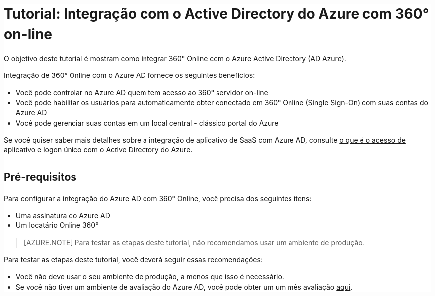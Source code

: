 <properties
    pageTitle="Tutorial: Integração com o Active Directory do Azure com 360° Online | Microsoft Azure"
    description="Saiba como configurar o logon único entre Azure Active Directory e 360° Online."
    services="active-directory"
    documentationCenter=""
    authors="jeevansd"
    manager="femila"
    editor=""/>

<tags
    ms.service="active-directory"
    ms.workload="identity"
    ms.tgt_pltfrm="na"
    ms.devlang="na"
    ms.topic="article"
    ms.date="09/01/2016"
    ms.author="jeedes"/>


# <a name="tutorial-azure-active-directory-integration-with-360-online"></a>Tutorial: Integração com o Active Directory do Azure com 360° on-line


O objetivo deste tutorial é mostram como integrar 360° Online com o Azure Active Directory (AD Azure).

Integração de 360° Online com o Azure AD fornece os seguintes benefícios:

- Você pode controlar no Azure AD quem tem acesso ao 360° servidor on-line
- Você pode habilitar os usuários para automaticamente obter conectado em 360° Online (Single Sign-On) com suas contas do Azure AD
- Você pode gerenciar suas contas em um local central - clássico portal do Azure

Se você quiser saber mais detalhes sobre a integração de aplicativo de SaaS com Azure AD, consulte [o que é o acesso de aplicativo e logon único com o Active Directory do Azure](active-directory-appssoaccess-whatis.md).

## <a name="prerequisites"></a>Pré-requisitos

Para configurar a integração do Azure AD com 360° Online, você precisa dos seguintes itens:

- Uma assinatura do Azure AD
- Um locatário Online 360°


> [AZURE.NOTE] Para testar as etapas deste tutorial, não recomendamos usar um ambiente de produção.


Para testar as etapas deste tutorial, você deverá seguir essas recomendações:

- Você não deve usar o seu ambiente de produção, a menos que isso é necessário.
- Se você não tiver um ambiente de avaliação do Azure AD, você pode obter um um mês avaliação [aqui](https://azure.microsoft.com/pricing/free-trial/).



[1]: ./media/active-directory-saas-360online-tutorial/tutorial_general_01.png
[2]: ./media/active-directory-saas-360online-tutorial/tutorial_general_02.png
[3]: ./media/active-directory-saas-360online-tutorial/tutorial_general_03.png
[4]: ./media/active-directory-saas-360online-tutorial/tutorial_general_04.png
[10]: ./media/active-directory-saas-360online-tutorial/tutorial_general_06.png
[11]: ./media/active-directory-saas-360online-tutorial/tutorial_general_07.png
[12]: ./media/active-directory-saas-360online-tutorial/tutorial_general_08.png
[13]: ./media/active-directory-saas-360online-tutorial/tutorial_general_09.png
[20]: ./media/active-directory-saas-360online-tutorial/tutorial_general_100.png
[200]: ./media/active-directory-saas-360online-tutorial/tutorial_general_200.png
[201]: ./media/active-directory-saas-360online-tutorial/tutorial_general_201.png
[203]: ./media/active-directory-saas-360online-tutorial/tutorial_general_203.png
[205]: ./media/active-directory-saas-360online-tutorial/tutorial_general_205.png